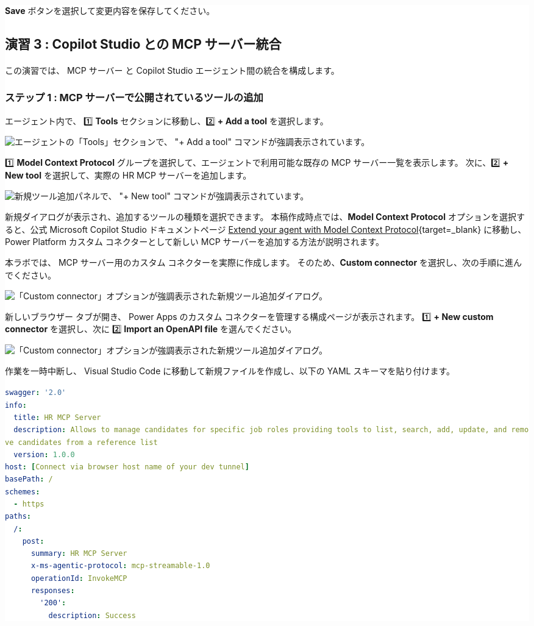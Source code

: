 **Save** ボタンを選択して変更内容を保存してください。

<cc-end-step lab="mcs6" exercise="2" step="2" />

## 演習 3 : Copilot Studio との MCP サーバー統合

この演習では、 MCP サーバー と Copilot Studio エージェント間の統合を構成します。

### ステップ 1 : MCP サーバーで公開されているツールの追加

エージェント内で、 1️⃣ **Tools** セクションに移動し、2️⃣ **+ Add a tool** を選択します。

![エージェントの「Tools」セクションで、 "+ Add a tool" コマンドが強調表示されています。](../../../assets/images/make/copilot-studio-06/mcp-integration-01.png)

1️⃣ **Model Context Protocol** グループを選択して、エージェントで利用可能な既存の MCP サーバー一覧を表示します。 次に、2️⃣ **+ New tool** を選択して、実際の HR MCP サーバーを追加します。

![新規ツール追加パネルで、 "+ New tool" コマンドが強調表示されています。](../../../assets/images/make/copilot-studio-06/mcp-integration-02.png)

新規ダイアログが表示され、追加するツールの種類を選択できます。 本稿作成時点では、**Model Context Protocol** オプションを選択すると、公式 Microsoft Copilot Studio ドキュメントページ [Extend your agent with Model Context Protocol](https://learn.microsoft.com/en-us/microsoft-copilot-studio/agent-extend-action-mcp){target=_blank} に移動し、 Power Platform カスタム コネクターとして新しい MCP サーバーを追加する方法が説明されます。

本ラボでは、 MCP サーバー用のカスタム コネクターを実際に作成します。 そのため、**Custom connector** を選択し、次の手順に進んでください。 

![「Custom connector」オプションが強調表示された新規ツール追加ダイアログ。](../../../assets/images/make/copilot-studio-06/mcp-integration-03.png)

新しいブラウザー タブが開き、 Power Apps のカスタム コネクターを管理する構成ページが表示されます。 1️⃣ **+ New custom connector** を選択し、次に 2️⃣ **Import an OpenAPI file** を選んでください。

![「Custom connector」オプションが強調表示された新規ツール追加ダイアログ。](../../../assets/images/make/copilot-studio-06/mcp-integration-04.png)

作業を一時中断し、 Visual Studio Code に移動して新規ファイルを作成し、以下の YAML スキーマを貼り付けます。

```yaml
swagger: '2.0'
info:
  title: HR MCP Server
  description: Allows to manage candidates for specific job roles providing tools to list, search, add, update, and remove candidates from a reference list
  version: 1.0.0
host: [Connect via browser host name of your dev tunnel]
basePath: /
schemes:
  - https
paths:
  /:
    post:
      summary: HR MCP Server
      x-ms-agentic-protocol: mcp-streamable-1.0
      operationId: InvokeMCP
      responses:
        '200':
          description: Success
```
